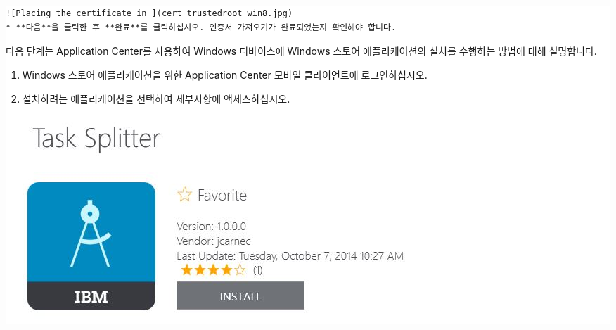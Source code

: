     ![Placing the certificate in ](cert_trustedroot_win8.jpg)    
    * **다음**을 클릭한 후 **완료**를 클릭하십시오. 인증서 가져오기가 완료되었는지 확인해야 합니다. 

다음 단계는 Application Center를 사용하여 Windows 디바이스에 Windows 스토어 애플리케이션의 설치를 수행하는 방법에 대해 설명합니다. 

1. Windows 스토어 애플리케이션을 위한 Application Center 모바일 클라이언트에 로그인하십시오. 
2. 설치하려는 애플리케이션을 선택하여 세부사항에 액세스하십시오. 

    ![Windows 스토어 앱 설치를 위한 세부사항 보기](ac_details_wstore_app.jpg)
